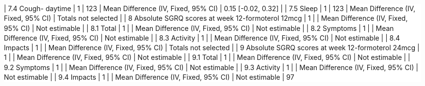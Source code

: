 | 7.4 Cough- daytime                                         | 1              | 123                 | Mean Difference (IV, Fixed, 95% CI) | 0.15 [-0.02, 0.32]  |
| 7.5 Sleep                                                  | 1              | 123                 | Mean Difference (IV, Fixed, 95% CI) | Totals not selected |
| 8 Absolute SGRQ scores at week 12-formoterol 12mcg         | 1              |                     | Mean Difference (IV, Fixed, 95% CI) | Not estimable       |
| 8.1 Total                                                  | 1              |                     | Mean Difference (IV, Fixed, 95% CI) | Not estimable       |
| 8.2 Symptoms                                               | 1              |                     | Mean Difference (IV, Fixed, 95% CI) | Not estimable       |
| 8.3 Activity                                               | 1              |                     | Mean Difference (IV, Fixed, 95% CI) | Not estimable       |
| 8.4 Impacts                                                | 1              |                     | Mean Difference (IV, Fixed, 95% CI) | Totals not selected |
| 9 Absolute SGRQ scores at week 12-formoterol 24mcg         | 1              |                     | Mean Difference (IV, Fixed, 95% CI) | Not estimable       |
| 9.1 Total                                                  | 1              |                     | Mean Difference (IV, Fixed, 95% CI) | Not estimable       |
| 9.2 Symptoms                                               | 1              |                     | Mean Difference (IV, Fixed, 95% CI) | Not estimable       |
| 9.3 Activity                                               | 1              |                     | Mean Difference (IV, Fixed, 95% CI) | Not estimable       |
| 9.4 Impacts                                                | 1              |                     | Mean Difference (IV, Fixed, 95% CI) | Not estimable       |
<PAGE>97